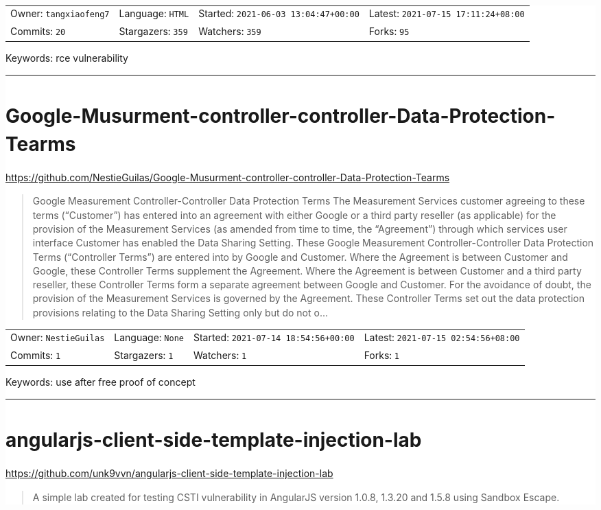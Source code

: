 <table><tr>
<tr><td>Owner: <code>tangxiaofeng7</code></td>
    <td>Language: <code>HTML</code></td>
    <td>Started: <code>2021-06-03 13:04:47+00:00</code></td>
    <td>Latest: <code>2021-07-15 17:11:24+08:00</code></td></tr>
<tr><td>Commits: <code>20</code></td>
    <td>Stargazers: <code>359</code></td>
    <td>Watchers: <code>359</code></td>
    <td>Forks: <code>95</code></td></tr>
</table>
Keywords: rce vulnerability

---

# Google-Musurment-controller-controller-Data-Protection-Tearms

https://github.com/NestieGuilas/Google-Musurment-controller-controller-Data-Protection-Tearms
<blockquote>
Google Measurement Controller-Controller Data Protection Terms The Measurement Services customer agreeing to these terms (“Customer”) has entered into an agreement with either Google or a third party reseller (as applicable) for the provision of the Measurement Services (as amended from time to time, the “Agreement”) through which services user interface Customer has enabled the Data Sharing Setting.  These Google Measurement Controller-Controller Data Protection Terms (“Controller Terms”) are entered into by Google and Customer. Where the Agreement is between Customer and Google, these Controller Terms supplement the Agreement. Where the Agreement is between Customer and a third party reseller, these Controller Terms form a separate agreement between Google and Customer.  For the avoidance of doubt, the provision of the Measurement Services is governed by the Agreement. These Controller Terms set out the data protection provisions relating to the Data Sharing Setting only but do not o...
</blockquote>

<table><tr>
<tr><td>Owner: <code>NestieGuilas</code></td>
    <td>Language: <code>None</code></td>
    <td>Started: <code>2021-07-14 18:54:56+00:00</code></td>
    <td>Latest: <code>2021-07-15 02:54:56+08:00</code></td></tr>
<tr><td>Commits: <code>1</code></td>
    <td>Stargazers: <code>1</code></td>
    <td>Watchers: <code>1</code></td>
    <td>Forks: <code>1</code></td></tr>
</table>
Keywords: use after free proof of concept

---

# angularjs-client-side-template-injection-lab

https://github.com/unk9vvn/angularjs-client-side-template-injection-lab
<blockquote>
 A simple lab created for testing CSTI vulnerability in AngularJS version 1.0.8, 1.3.20 and 1.5.8 using Sandbox Escape. 
</blockquote>
